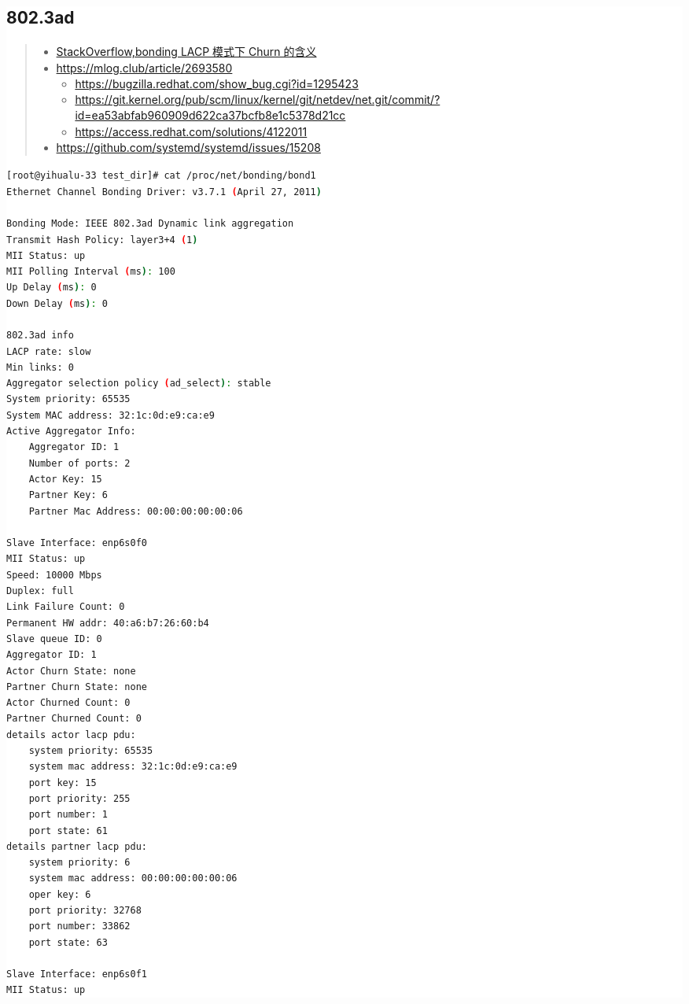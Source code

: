 ## 802.3ad

> - [StackOverflow,bonding LACP 模式下 Churn 的含义](https://stackoverflow.com/questions/62173444/churn-state-meaning-in-lacp-bonding)
> - <https://mlog.club/article/2693580>
>   - <https://bugzilla.redhat.com/show_bug.cgi?id=1295423>
>   - <https://git.kernel.org/pub/scm/linux/kernel/git/netdev/net.git/commit/?id=ea53abfab960909d622ca37bcfb8e1c5378d21cc>
>   - <https://access.redhat.com/solutions/4122011>
> - <https://github.com/systemd/systemd/issues/15208>

```bash
[root@yihualu-33 test_dir]# cat /proc/net/bonding/bond1
Ethernet Channel Bonding Driver: v3.7.1 (April 27, 2011)

Bonding Mode: IEEE 802.3ad Dynamic link aggregation
Transmit Hash Policy: layer3+4 (1)
MII Status: up
MII Polling Interval (ms): 100
Up Delay (ms): 0
Down Delay (ms): 0

802.3ad info
LACP rate: slow
Min links: 0
Aggregator selection policy (ad_select): stable
System priority: 65535
System MAC address: 32:1c:0d:e9:ca:e9
Active Aggregator Info:
	Aggregator ID: 1
	Number of ports: 2
	Actor Key: 15
	Partner Key: 6
	Partner Mac Address: 00:00:00:00:00:06

Slave Interface: enp6s0f0
MII Status: up
Speed: 10000 Mbps
Duplex: full
Link Failure Count: 0
Permanent HW addr: 40:a6:b7:26:60:b4
Slave queue ID: 0
Aggregator ID: 1
Actor Churn State: none
Partner Churn State: none
Actor Churned Count: 0
Partner Churned Count: 0
details actor lacp pdu:
    system priority: 65535
    system mac address: 32:1c:0d:e9:ca:e9
    port key: 15
    port priority: 255
    port number: 1
    port state: 61
details partner lacp pdu:
    system priority: 6
    system mac address: 00:00:00:00:00:06
    oper key: 6
    port priority: 32768
    port number: 33862
    port state: 63

Slave Interface: enp6s0f1
MII Status: up
```
